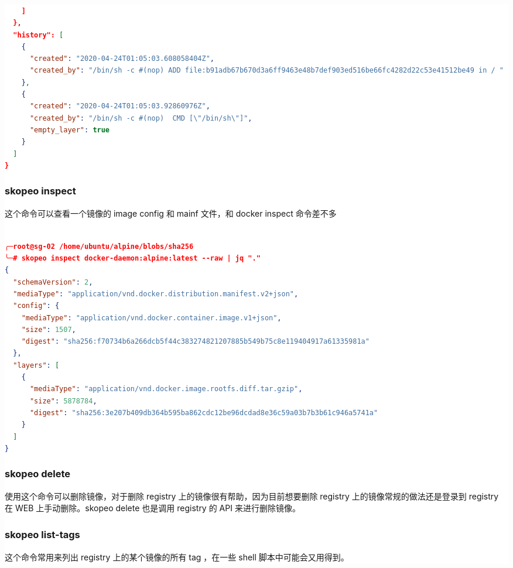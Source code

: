 ```json
    ]
  },
  "history": [
    {
      "created": "2020-04-24T01:05:03.608058404Z",
      "created_by": "/bin/sh -c #(nop) ADD file:b91adb67b670d3a6ff9463e48b7def903ed516be66fc4282d22c53e41512be49 in / "
    },
    {
      "created": "2020-04-24T01:05:03.92860976Z",
      "created_by": "/bin/sh -c #(nop)  CMD [\"/bin/sh\"]",
      "empty_layer": true
    }
  ]
}
```

### skopeo inspect

这个命令可以查看一个镜像的 image config 和 mainf 文件，和 docker inspect 命令差不多

```json

╭─root@sg-02 /home/ubuntu/alpine/blobs/sha256
╰─# skopeo inspect docker-daemon:alpine:latest --raw | jq "."
{
  "schemaVersion": 2,
  "mediaType": "application/vnd.docker.distribution.manifest.v2+json",
  "config": {
    "mediaType": "application/vnd.docker.container.image.v1+json",
    "size": 1507,
    "digest": "sha256:f70734b6a266dcb5f44c383274821207885b549b75c8e119404917a61335981a"
  },
  "layers": [
    {
      "mediaType": "application/vnd.docker.image.rootfs.diff.tar.gzip",
      "size": 5878784,
      "digest": "sha256:3e207b409db364b595ba862cdc12be96dcdad8e36c59a03b7b3b61c946a5741a"
    }
  ]
}
```

### skopeo delete

使用这个命令可以删除镜像，对于删除 registry 上的镜像很有帮助，因为目前想要删除 registry 上的镜像常规的做法还是登录到 registry 在 WEB 上手动删除。skopeo delete 也是调用 registry 的 API 来进行删除镜像。

### skopeo list-tags

这个命令常用来列出 registry 上的某个镜像的所有 tag ，在一些 shell 脚本中可能会又用得到。
